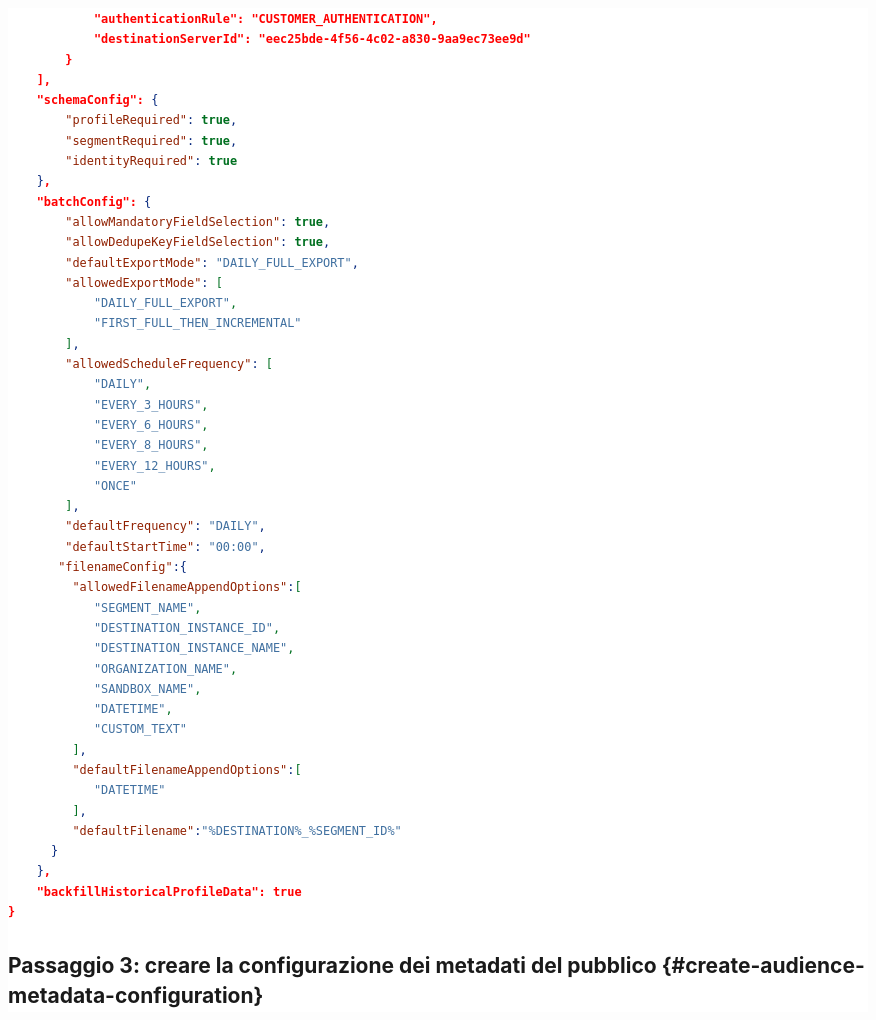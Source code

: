 ```json {line-numbers="true" highlight="83"}
            "authenticationRule": "CUSTOMER_AUTHENTICATION",
            "destinationServerId": "eec25bde-4f56-4c02-a830-9aa9ec73ee9d"
        }
    ],
    "schemaConfig": {
        "profileRequired": true,
        "segmentRequired": true,
        "identityRequired": true
    },
    "batchConfig": {
        "allowMandatoryFieldSelection": true,
        "allowDedupeKeyFieldSelection": true,
        "defaultExportMode": "DAILY_FULL_EXPORT",
        "allowedExportMode": [
            "DAILY_FULL_EXPORT",
            "FIRST_FULL_THEN_INCREMENTAL"
        ],
        "allowedScheduleFrequency": [
            "DAILY",
            "EVERY_3_HOURS",
            "EVERY_6_HOURS",
            "EVERY_8_HOURS",
            "EVERY_12_HOURS",
            "ONCE"
        ],
        "defaultFrequency": "DAILY",
        "defaultStartTime": "00:00",
       "filenameConfig":{
         "allowedFilenameAppendOptions":[
            "SEGMENT_NAME",
            "DESTINATION_INSTANCE_ID",
            "DESTINATION_INSTANCE_NAME",
            "ORGANIZATION_NAME",
            "SANDBOX_NAME",
            "DATETIME",
            "CUSTOM_TEXT"
         ],
         "defaultFilenameAppendOptions":[
            "DATETIME"
         ],
         "defaultFilename":"%DESTINATION%_%SEGMENT_ID%"
      }
    },
    "backfillHistoricalProfileData": true
}
```

## Passaggio 3: creare la configurazione dei metadati del pubblico {#create-audience-metadata-configuration}
